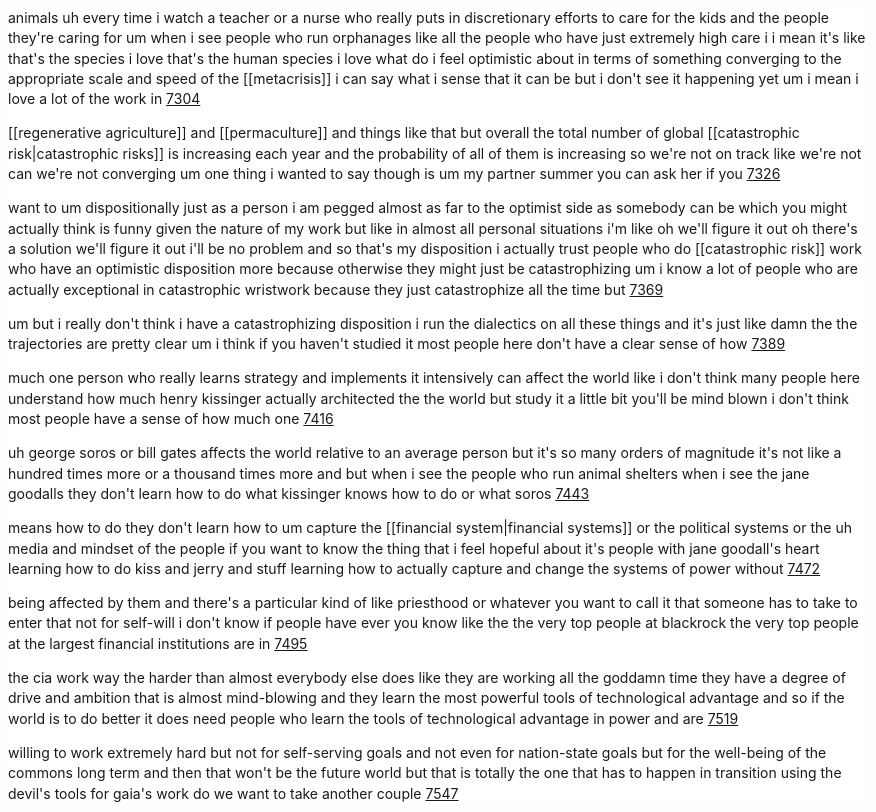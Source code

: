 animals uh every time i watch a teacher or a nurse who really puts in discretionary efforts to care for the kids and the people they're caring for um when i see people who run orphanages like all the people who have just extremely high care i i mean it's like that's the species i love that's the human species i love what do i feel optimistic about in terms of something converging to the appropriate scale and speed of the [[metacrisis]] i can say what i sense that it can be but i don't see it happening yet um i mean i love a lot of the work in [7304](https://www.youtube.com/watch?v=mYWozFWbwGk&t=7304.28s)

[[regenerative agriculture]] and [[permaculture]] and things like that but overall the total number of global [[catastrophic risk|catastrophic risks]] is increasing each year and the probability of all of them is increasing so we're not on track like we're not can we're not converging um one thing i wanted to say though is um my partner summer you can ask her if you [7326](https://www.youtube.com/watch?v=mYWozFWbwGk&t=7326.599s)

want to um dispositionally just as a person i am pegged almost as far to the optimist side as somebody can be which you might actually think is funny given the nature of my work but like in almost all personal situations i'm like oh we'll figure it out oh there's a solution we'll figure it out i'll be no problem and so that's my disposition i actually trust people who do [[catastrophic risk]] work who have an optimistic disposition more because otherwise they might just be catastrophizing um i know a lot of people who are actually exceptional in catastrophic wristwork because they just catastrophize all the time but [7369](https://www.youtube.com/watch?v=mYWozFWbwGk&t=7369.32s)

um but i really don't think i have a catastrophizing disposition i run the dialectics on all these things and it's just like damn the the trajectories are pretty clear um i think if you haven't studied it most people here don't have a clear sense of how [7389](https://www.youtube.com/watch?v=mYWozFWbwGk&t=7389.239s)

much one person who really learns strategy and implements it intensively can affect the world like i don't think many people here understand how much henry kissinger actually architected the the world but study it a little bit you'll be  mind blown i don't think most people have a sense of how much one [7416](https://www.youtube.com/watch?v=mYWozFWbwGk&t=7416.86s)

uh george soros or bill gates affects the world relative to an average person but it's so many orders of magnitude it's not like a hundred times more or a thousand times more and but when i see the people who run animal shelters when i see the jane goodalls they don't learn how to do what kissinger knows how to do or what soros [7443](https://www.youtube.com/watch?v=mYWozFWbwGk&t=7443.0s)

means how to do they don't learn how to um capture the [[financial system|financial systems]] or the political systems or the uh media and mindset of the people if you want to know the thing that i feel hopeful about it's people with jane goodall's heart learning how to do kiss and jerry and stuff learning how to actually capture and change the systems of power without [7472](https://www.youtube.com/watch?v=mYWozFWbwGk&t=7472.94s)

being affected by them and there's a particular kind of like priesthood or whatever you want to call it that someone has to take to enter that not for self-will i don't know if people have ever you know like the the very top people at blackrock the very top people at the largest financial institutions are in [7495](https://www.youtube.com/watch?v=mYWozFWbwGk&t=7495.44s)

the cia work way the harder than almost everybody else does like they are working all the goddamn time they have a degree of drive and ambition that is almost mind-blowing and they learn the most powerful tools of technological advantage and so if the world is to do better it does need people who learn the tools of technological advantage in power and are [7519](https://www.youtube.com/watch?v=mYWozFWbwGk&t=7519.8s)

willing to work extremely hard but not for self-serving goals and not even for nation-state goals but for the well-being of the commons long term and then that won't be the future world but that is totally the one that has to happen in transition using the devil's tools for gaia's work do we want to take another couple [7547](https://www.youtube.com/watch?v=mYWozFWbwGk&t=7547.28s)
